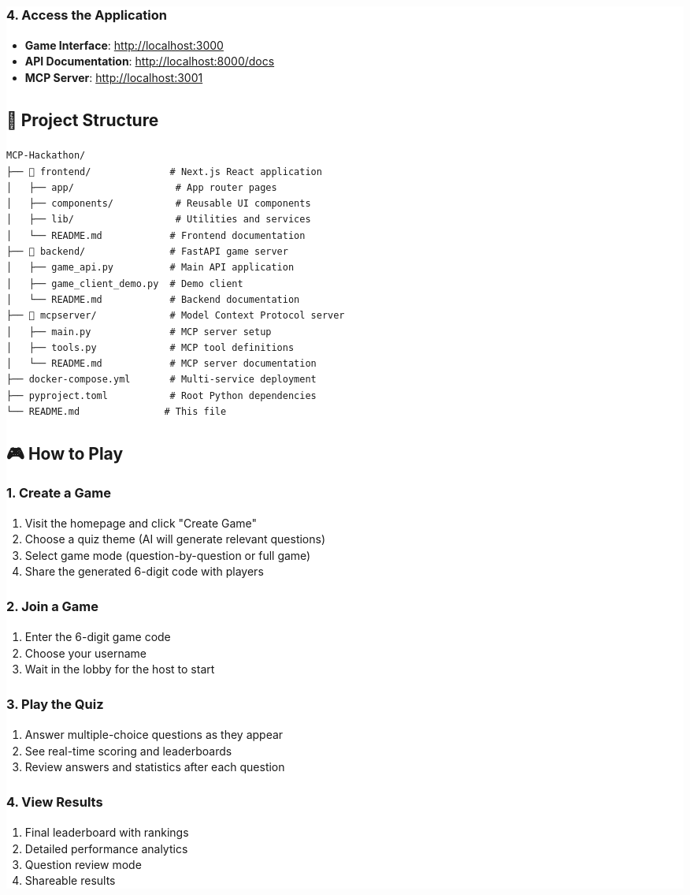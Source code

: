 ### 4. Access the Application
- **Game Interface**: [http://localhost:3000](http://localhost:3000)
- **API Documentation**: [http://localhost:8000/docs](http://localhost:8000/docs)
- **MCP Server**: [http://localhost:3001](http://localhost:3001)

## 📂 Project Structure

```
MCP-Hackathon/
├── 📁 frontend/              # Next.js React application
│   ├── app/                  # App router pages
│   ├── components/           # Reusable UI components
│   ├── lib/                  # Utilities and services
│   └── README.md            # Frontend documentation
├── 📁 backend/               # FastAPI game server
│   ├── game_api.py          # Main API application
│   ├── game_client_demo.py  # Demo client
│   └── README.md            # Backend documentation
├── 📁 mcpserver/             # Model Context Protocol server
│   ├── main.py              # MCP server setup
│   ├── tools.py             # MCP tool definitions
│   └── README.md            # MCP server documentation
├── docker-compose.yml       # Multi-service deployment
├── pyproject.toml           # Root Python dependencies
└── README.md               # This file
```

## 🎮 How to Play

### 1. Create a Game
1. Visit the homepage and click "Create Game"
2. Choose a quiz theme (AI will generate relevant questions)
3. Select game mode (question-by-question or full game)
4. Share the generated 6-digit code with players

### 2. Join a Game
1. Enter the 6-digit game code
2. Choose your username
3. Wait in the lobby for the host to start

### 3. Play the Quiz
1. Answer multiple-choice questions as they appear
2. See real-time scoring and leaderboards
3. Review answers and statistics after each question

### 4. View Results
1. Final leaderboard with rankings
2. Detailed performance analytics
3. Question review mode
4. Shareable results
